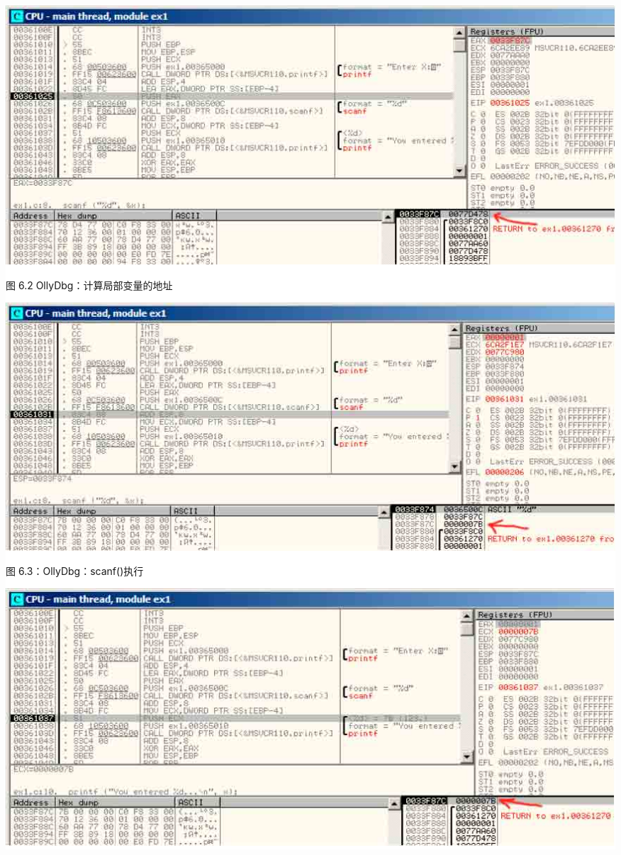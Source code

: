 ![enter image description here](img/img8_u28_png.jpg)

图 6.2 OllyDbg：计算局部变量的地址

![enter image description here](img/img9_u21_png.jpg)

图 6.3：OllyDbg：scanf()执行

![enter image description here](img/img10_u6_png.jpg)
